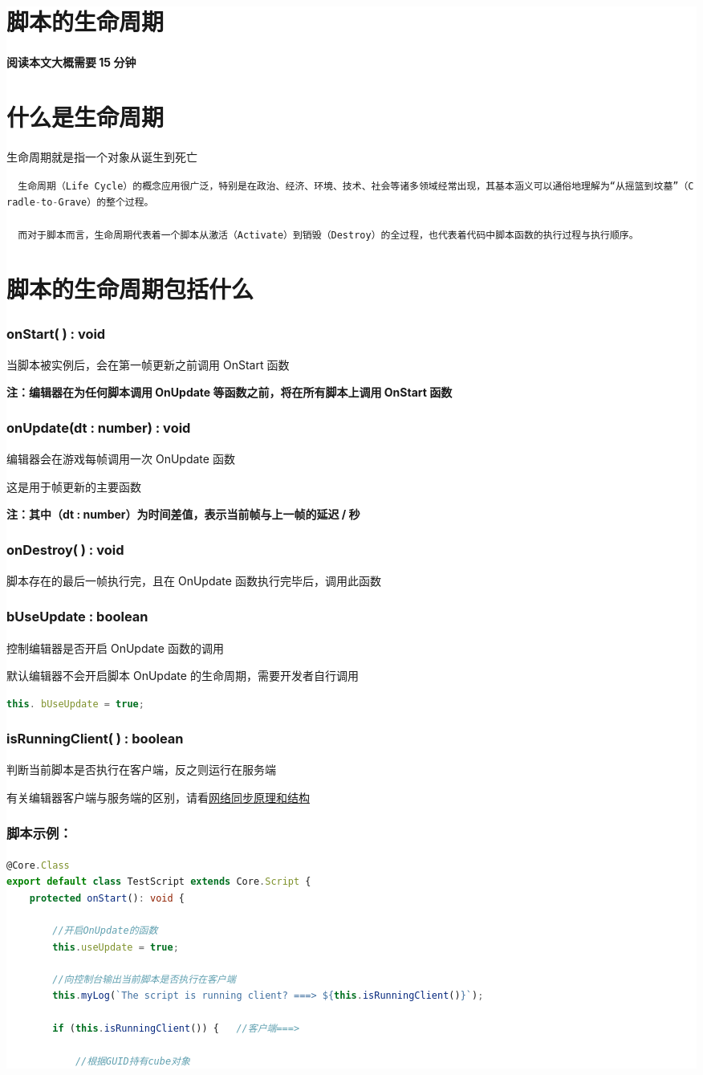 # 脚本的生命周期

<strong>阅读本文大概需要 15 分钟</strong>

# 什么是生命周期

生命周期就是指一个对象从诞生到死亡

```ts
  生命周期（Life Cycle）的概念应用很广泛，特别是在政治、经济、环境、技术、社会等诸多领域经常出现，其基本涵义可以通俗地理解为“从摇篮到坟墓”（Cradle-to-Grave）的整个过程。

  而对于脚本而言，生命周期代表着一个脚本从激活（Activate）到销毁（Destroy）的全过程，也代表着代码中脚本函数的执行过程与执行顺序。
```

# 脚本的生命周期包括什么

### onStart( ) : void

当脚本被实例后，会在第一帧更新之前调用 OnStart 函数

<strong>注：编辑器在为任何脚本调用 OnUpdate 等函数之前，将在所有脚本上调用 OnStart 函数</strong>

### onUpdate(dt : number) : void

编辑器会在游戏每帧调用一次 OnUpdate 函数

这是用于帧更新的主要函数

<strong>注：其中（dt : number）为时间差值，表示当前帧与上一帧的延迟 / 秒</strong>

### onDestroy( ) : void

脚本存在的最后一帧执行完，且在 OnUpdate 函数执行完毕后，调用此函数

### bUseUpdate : boolean

控制编辑器是否开启 OnUpdate 函数的调用

默认编辑器不会开启脚本 OnUpdate 的生命周期，需要开发者自行调用

```ts
this. bUseUpdate = true;
```

### isRunningClient( ) : boolean

判断当前脚本是否执行在客户端，反之则运行在服务端

有关编辑器客户端与服务端的区别，请看[网络同步原理和结构](https://meta.feishu.cn/wiki/wikcn9Bc049Ov1P1DLYjQdDAG1f)

### 脚本示例：

```ts
@Core.Class
export default class TestScript extends Core.Script {
    protected onStart(): void {

        //开启OnUpdate的函数
        this.useUpdate = true;

        //向控制台输出当前脚本是否执行在客户端
        this.myLog(`The script is running client? ===> ${this.isRunningClient()}`);

        if (this.isRunningClient()) {   //客户端===>

            //根据GUID持有cube对象
```